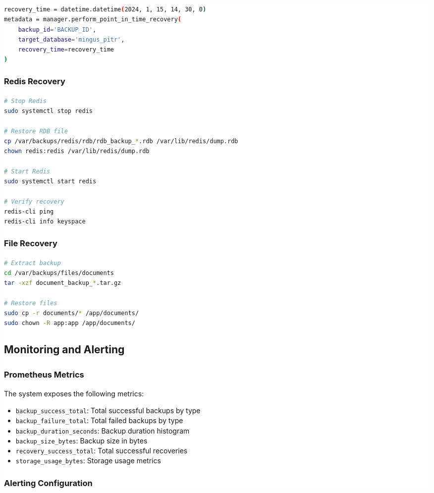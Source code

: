 ```bash
recovery_time = datetime.datetime(2024, 1, 15, 14, 30, 0)
metadata = manager.perform_point_in_time_recovery(
    backup_id='BACKUP_ID',
    target_database='mingus_pitr',
    recovery_time=recovery_time
)
```

### **Redis Recovery**

```bash
# Stop Redis
sudo systemctl stop redis

# Restore RDB file
cp /var/backups/redis/rdb/rdb_backup_*.rdb /var/lib/redis/dump.rdb
chown redis:redis /var/lib/redis/dump.rdb

# Start Redis
sudo systemctl start redis

# Verify recovery
redis-cli ping
redis-cli info keyspace
```

### **File Recovery**

```bash
# Extract backup
cd /var/backups/files/documents
tar -xzf document_backup_*.tar.gz

# Restore files
sudo cp -r documents/* /app/documents/
sudo chown -R app:app /app/documents/
```

## Monitoring and Alerting

### **Prometheus Metrics**

The system exposes the following metrics:

- `backup_success_total`: Total successful backups by type
- `backup_failure_total`: Total failed backups by type
- `backup_duration_seconds`: Backup duration histogram
- `backup_size_bytes`: Backup size in bytes
- `recovery_success_total`: Total successful recoveries
- `storage_usage_bytes`: Storage usage metrics

### **Alerting Configuration**
